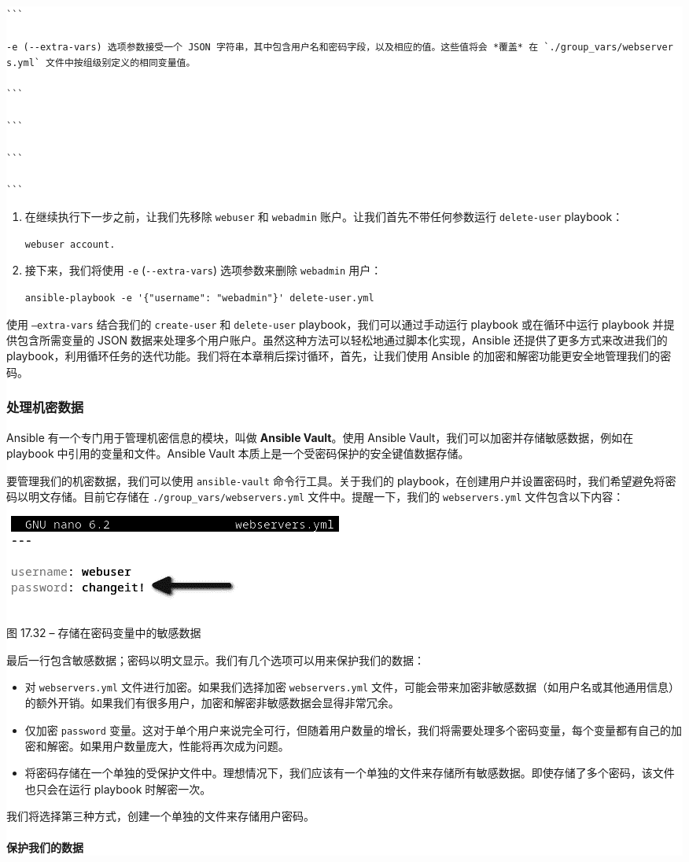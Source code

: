     ```

    -e (--extra-vars) 选项参数接受一个 JSON 字符串，其中包含用户名和密码字段，以及相应的值。这些值将会 *覆盖* 在 `./group_vars/webservers.yml` 文件中按组级别定义的相同变量值。

    ```

    ```

    ```

    ```

1.  在继续执行下一步之前，让我们先移除 `webuser` 和 `webadmin` 账户。让我们首先不带任何参数运行 `delete-user` playbook：

    ```
    webuser account.
    ```

1.  接下来，我们将使用 `-e` (`--extra-vars`) 选项参数来删除 `webadmin` 用户：

    ```
    ansible-playbook -e '{"username": "webadmin"}' delete-user.yml
    ```

使用 `–extra-vars` 结合我们的 `create-user` 和 `delete-user` playbook，我们可以通过手动运行 playbook 或在循环中运行 playbook 并提供包含所需变量的 JSON 数据来处理多个用户账户。虽然这种方法可以轻松地通过脚本化实现，Ansible 还提供了更多方式来改进我们的 playbook，利用循环任务的迭代功能。我们将在本章稍后探讨循环，首先，让我们使用 Ansible 的加密和解密功能更安全地管理我们的密码。

### 处理机密数据

Ansible 有一个专门用于管理机密信息的模块，叫做 **Ansible Vault**。使用 Ansible Vault，我们可以加密并存储敏感数据，例如在 playbook 中引用的变量和文件。Ansible Vault 本质上是一个受密码保护的安全键值数据存储。

要管理我们的机密数据，我们可以使用 `ansible-vault` 命令行工具。关于我们的 playbook，在创建用户并设置密码时，我们希望避免将密码以明文存储。目前它存储在 `./group_vars/webservers.yml` 文件中。提醒一下，我们的 `webservers.yml` 文件包含以下内容：

![图 17.32 – 存储在密码变量中的敏感数据](img/B19682_17_32.jpg)

图 17.32 – 存储在密码变量中的敏感数据

最后一行包含敏感数据；密码以明文显示。我们有几个选项可以用来保护我们的数据：

+   对 `webservers.yml` 文件进行加密。如果我们选择加密 `webservers.yml` 文件，可能会带来加密非敏感数据（如用户名或其他通用信息）的额外开销。如果我们有很多用户，加密和解密非敏感数据会显得非常冗余。

+   仅加密 `password` 变量。这对于单个用户来说完全可行，但随着用户数量的增长，我们将需要处理多个密码变量，每个变量都有自己的加密和解密。如果用户数量庞大，性能将再次成为问题。

+   将密码存储在一个单独的受保护文件中。理想情况下，我们应该有一个单独的文件来存储所有敏感数据。即使存储了多个密码，该文件也只会在运行 playbook 时解密一次。

我们将选择第三种方式，创建一个单独的文件来存储用户密码。

#### 保护我们的数据
